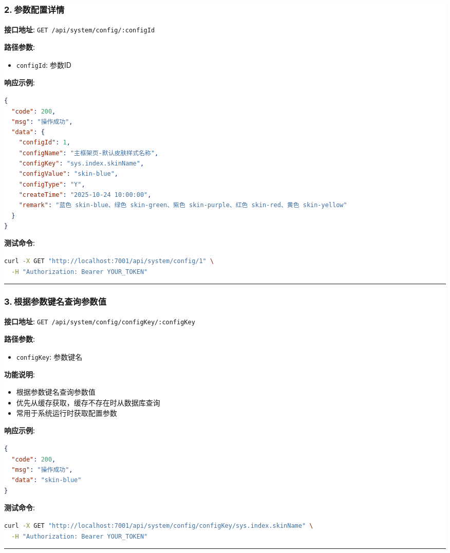### 2. 参数配置详情

**接口地址**: `GET /api/system/config/:configId`

**路径参数**:
- `configId`: 参数ID

**响应示例**:
```json
{
  "code": 200,
  "msg": "操作成功",
  "data": {
    "configId": 1,
    "configName": "主框架页-默认皮肤样式名称",
    "configKey": "sys.index.skinName",
    "configValue": "skin-blue",
    "configType": "Y",
    "createTime": "2025-10-24 10:00:00",
    "remark": "蓝色 skin-blue、绿色 skin-green、紫色 skin-purple、红色 skin-red、黄色 skin-yellow"
  }
}
```

**测试命令**:
```bash
curl -X GET "http://localhost:7001/api/system/config/1" \
  -H "Authorization: Bearer YOUR_TOKEN"
```

---

### 3. 根据参数键名查询参数值

**接口地址**: `GET /api/system/config/configKey/:configKey`

**路径参数**:
- `configKey`: 参数键名

**功能说明**:
- 根据参数键名查询参数值
- 优先从缓存获取，缓存不存在时从数据库查询
- 常用于系统运行时获取配置参数

**响应示例**:
```json
{
  "code": 200,
  "msg": "操作成功",
  "data": "skin-blue"
}
```

**测试命令**:
```bash
curl -X GET "http://localhost:7001/api/system/config/configKey/sys.index.skinName" \
  -H "Authorization: Bearer YOUR_TOKEN"
```

---